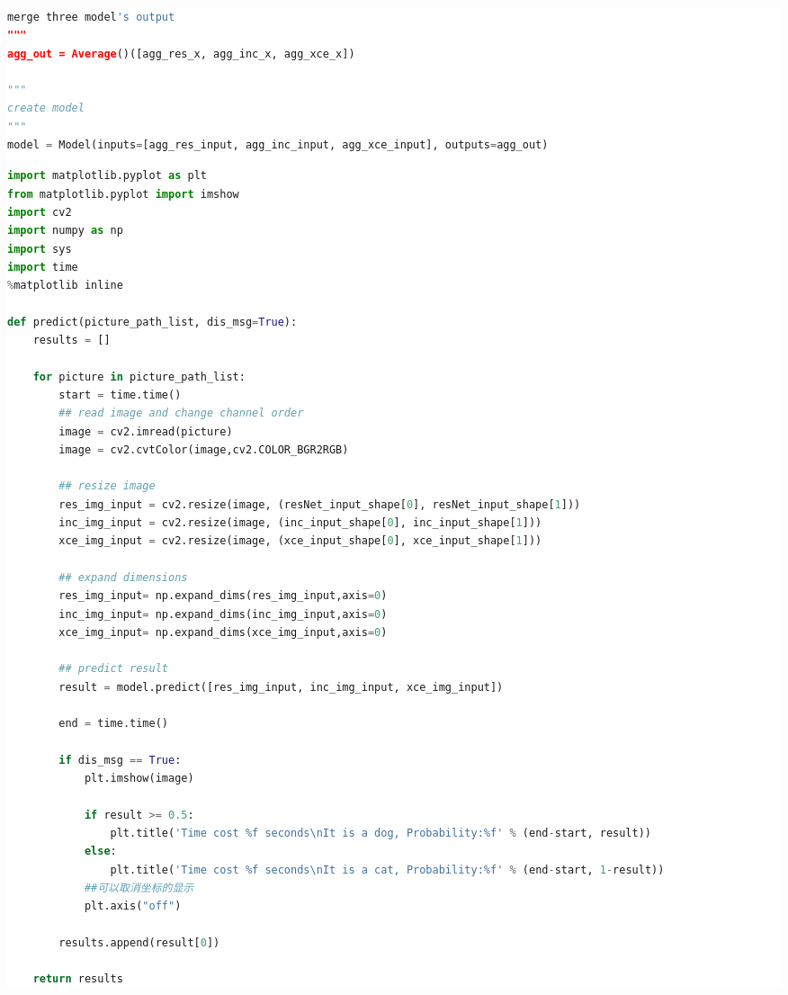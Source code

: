 ```python
merge three model's output
"""
agg_out = Average()([agg_res_x, agg_inc_x, agg_xce_x])

"""
create model
"""
model = Model(inputs=[agg_res_input, agg_inc_input, agg_xce_input], outputs=agg_out)
```


```python
import matplotlib.pyplot as plt
from matplotlib.pyplot import imshow
import cv2
import numpy as np
import sys
import time
%matplotlib inline

def predict(picture_path_list, dis_msg=True):
    results = []
    
    for picture in picture_path_list:
        start = time.time()
        ## read image and change channel order
        image = cv2.imread(picture)
        image = cv2.cvtColor(image,cv2.COLOR_BGR2RGB)

        ## resize image
        res_img_input = cv2.resize(image, (resNet_input_shape[0], resNet_input_shape[1]))
        inc_img_input = cv2.resize(image, (inc_input_shape[0], inc_input_shape[1]))
        xce_img_input = cv2.resize(image, (xce_input_shape[0], xce_input_shape[1]))

        ## expand dimensions
        res_img_input= np.expand_dims(res_img_input,axis=0)
        inc_img_input= np.expand_dims(inc_img_input,axis=0)
        xce_img_input= np.expand_dims(xce_img_input,axis=0)

        ## predict result
        result = model.predict([res_img_input, inc_img_input, xce_img_input])

        end = time.time()
        
        if dis_msg == True:
            plt.imshow(image)

            if result >= 0.5:
                plt.title('Time cost %f seconds\nIt is a dog, Probability:%f' % (end-start, result))
            else:
                plt.title('Time cost %f seconds\nIt is a cat, Probability:%f' % (end-start, 1-result))
            ##可以取消坐标的显示
            plt.axis("off")
        
        results.append(result[0])

    return results
```
